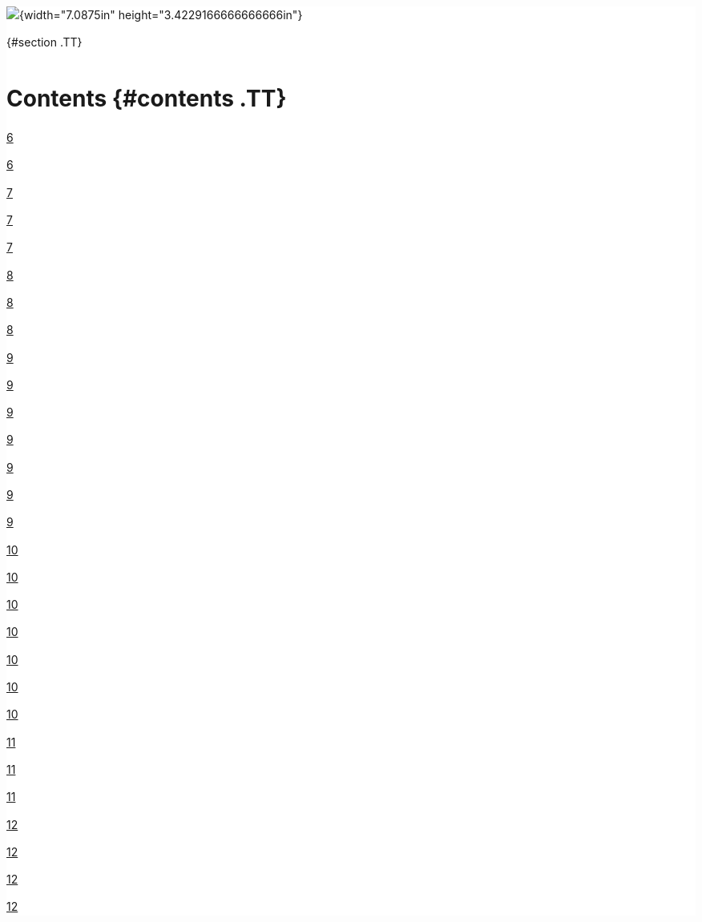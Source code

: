 ![](media/image1.jpeg){width="7.0875in" height="3.4229166666666666in"}

  {#section .TT}

Contents {#contents .TT}
========

[6](#foreword)

[6](#scope)

[7](#references)

[7](#definitions-and-abbreviations)

[7](#definitions)

[8](#abbreviations)

[8](#general)

[8](#procedure-specification-principles)

[9](#forwards-and-backwards-compatibility)

[9](#specification-notations)

[9](#rna-services)

[9](#general-1)

[9](#parallel-transactions)

[9](#services-expected-from-the-transport-layer)

[9](#functions-of-rna)

[10](#rna-procedures)

[10](#elementary-procedures)

[10](#iurh-setup)

[10](#general-2)

[10](#direct-iurh-connection)

[10](#successful-operation)

[10](#unsuccessful-operation)

[11](#abnormal-conditions)

[11](#iurh-connection-via-the-hnb-gw)

[11](#successful-operation-hnb-originated)

[12](#unsuccessful-operation-hnb-originated)

[12](#abnormal-conditions-hnb-originated)

[12](#successful-operation-hnb-gw-originated)

[12](#unsuccessful-operation-hnb-gw-originated)
